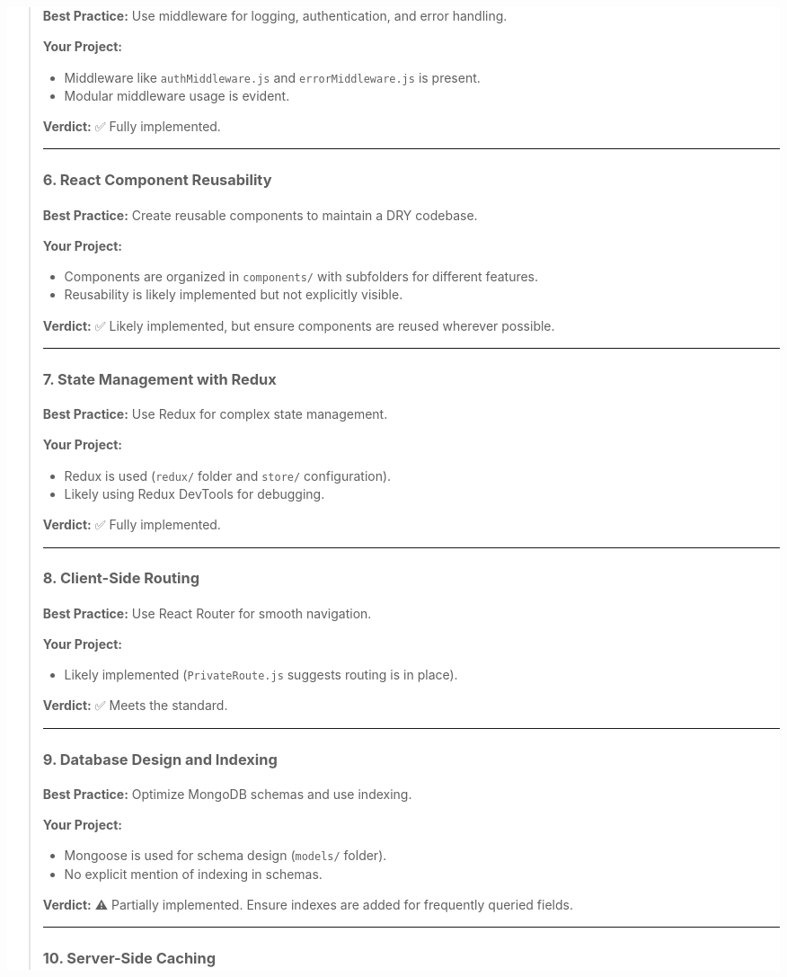 > **Best Practice:** Use middleware for logging, authentication, and error handling.
>
> **Your Project:**
>
> - Middleware like `authMiddleware.js` and `errorMiddleware.js` is present.
> - Modular middleware usage is evident.
>
> **Verdict:** ✅ Fully implemented.
>
> ---
>
> ### 6. **React Component Reusability**
>
> **Best Practice:** Create reusable components to maintain a DRY codebase.
>
> **Your Project:**
>
> - Components are organized in `components/` with subfolders for different features.
> - Reusability is likely implemented but not explicitly visible.
>
> **Verdict:** ✅ Likely implemented, but ensure components are reused wherever possible.
>
> ---
>
> ### 7. **State Management with Redux**
>
> **Best Practice:** Use Redux for complex state management.
>
> **Your Project:**
>
> - Redux is used (`redux/` folder and `store/` configuration).
> - Likely using Redux DevTools for debugging.
>
> **Verdict:** ✅ Fully implemented.
>
> ---
>
> ### 8. **Client-Side Routing**
>
> **Best Practice:** Use React Router for smooth navigation.
>
> **Your Project:**
>
> - Likely implemented (`PrivateRoute.js` suggests routing is in place).
>
> **Verdict:** ✅ Meets the standard.
>
> ---
>
> ### 9. **Database Design and Indexing**
>
> **Best Practice:** Optimize MongoDB schemas and use indexing.
>
> **Your Project:**
>
> - Mongoose is used for schema design (`models/` folder).
> - No explicit mention of indexing in schemas.
>
> **Verdict:** ⚠️ Partially implemented. Ensure indexes are added for frequently queried fields.
>
> ---
>
> ### 10. **Server-Side Caching**
>